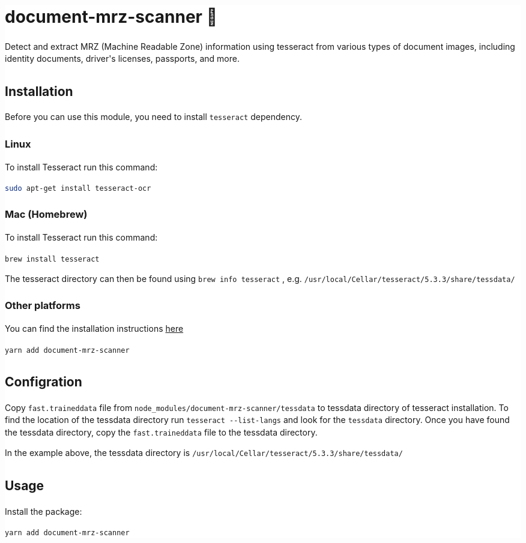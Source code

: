 # document-mrz-scanner 🛂

Detect and extract MRZ (Machine Readable Zone) information using tesseract from various types of document images, including identity documents, driver's licenses, passports, and more.

## Installation

Before you can use this module, you need to install `tesseract` dependency.

### Linux

To install Tesseract run this command:

```bash
sudo apt-get install tesseract-ocr
```

### Mac (Homebrew)

To install Tesseract run this command:

```bash
brew install tesseract
```

The tesseract directory can then be found using `brew info tesseract` , e.g. `/usr/local/Cellar/tesseract/5.3.3/share/tessdata/`

### Other platforms

You can find the installation instructions [here](https://tesseract-ocr.github.io/tessdoc/Installation.html)

```
yarn add document-mrz-scanner
```

## Configration

Copy `fast.traineddata` file from `node_modules/document-mrz-scanner/tessdata` to tessdata directory of tesseract installation.
To find the location of the tessdata directory run `tesseract --list-langs` and look for the `tessdata` directory.
Once you have found the tessdata directory, copy the `fast.traineddata` file to the tessdata directory.

In the example above, the tessdata directory is `/usr/local/Cellar/tesseract/5.3.3/share/tessdata/`

## Usage

Install the package:

```bash
yarn add document-mrz-scanner
```
